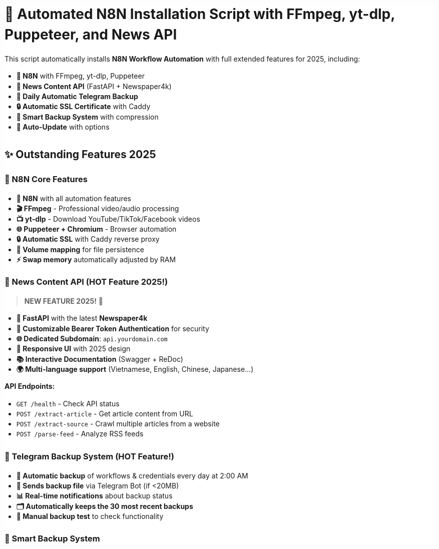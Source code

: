 # 🚀 Automated N8N Installation Script with FFmpeg, yt-dlp, Puppeteer, and News API


This script automatically installs **N8N Workflow Automation** with full extended features for 2025, including:

  - **🤖 N8N** with FFmpeg, yt-dlp, Puppeteer
  - **📰 News Content API** (FastAPI + Newspaper4k)
  - **📱 Daily Automatic Telegram Backup**
  - **🔒 Automatic SSL Certificate** with Caddy
  - **💾 Smart Backup System** with compression
  - **🔄 Auto-Update** with options

## ✨ Outstanding Features 2025

### 🔧 N8N Core Features

  - **🤖 N8N** with all automation features
  - **🎬 FFmpeg** - Professional video/audio processing
  - **📺 yt-dlp** - Download YouTube/TikTok/Facebook videos
  - **🌐 Puppeteer + Chromium** - Browser automation
  - **🔒 Automatic SSL** with Caddy reverse proxy
  - **📁 Volume mapping** for file persistence
  - **⚡ Swap memory** automatically adjusted by RAM

### 📰 News Content API (HOT Feature 2025\!)

> **NEW FEATURE 2025\!** 🎉

  - **🚀 FastAPI** with the latest **Newspaper4k**
  - **🔐 Customizable Bearer Token Authentication** for security
  - **🌐 Dedicated Subdomain**: `api.yourdomain.com`
  - **📱 Responsive UI** with 2025 design
  - **📚 Interactive Documentation** (Swagger + ReDoc)
  - **🌍 Multi-language support** (Vietnamese, English, Chinese, Japanese...)

**API Endpoints:**

  - `GET /health` - Check API status
  - `POST /extract-article` - Get article content from URL
  - `POST /extract-source` - Crawl multiple articles from a website
  - `POST /parse-feed` - Analyze RSS feeds

### 📱 Telegram Backup System (HOT Feature\!)

  - **🔄 Automatic backup** of workflows & credentials every day at 2:00 AM
  - **📱 Sends backup file** via Telegram Bot (if \<20MB)
  - **📊 Real-time notifications** about backup status
  - **🗂️ Automatically keeps the 30 most recent backups**
  - **🧪 Manual backup test** to check functionality

### 💾 Smart Backup System
